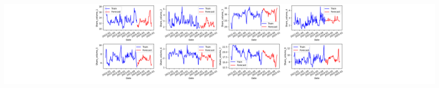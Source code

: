 </p>

<p align="center">
  <img src="images/sv_pred_2.png" alt="Share Volume Predictions" width="500"/>
</p>

